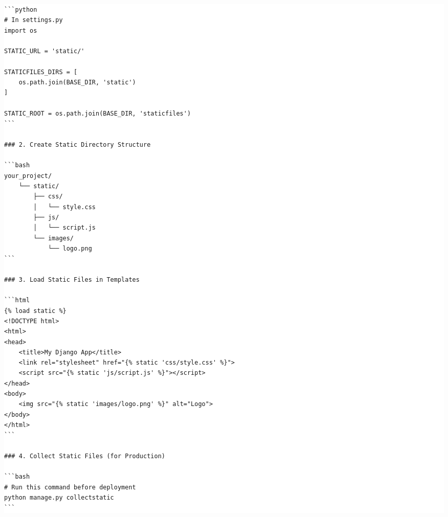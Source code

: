     ```python
    # In settings.py
    import os
    
    STATIC_URL = 'static/'
    
    STATICFILES_DIRS = [
        os.path.join(BASE_DIR, 'static')
    ]
    
    STATIC_ROOT = os.path.join(BASE_DIR, 'staticfiles')
    ```
    
    ### 2. Create Static Directory Structure
    
    ```bash
    your_project/
        └── static/
            ├── css/
            │   └── style.css
            ├── js/
            │   └── script.js
            └── images/
                └── logo.png
    ```
    
    ### 3. Load Static Files in Templates
    
    ```html
    {% load static %}
    <!DOCTYPE html>
    <html>
    <head>
        <title>My Django App</title>
        <link rel="stylesheet" href="{% static 'css/style.css' %}">
        <script src="{% static 'js/script.js' %}"></script>
    </head>
    <body>
        <img src="{% static 'images/logo.png' %}" alt="Logo">
    </body>
    </html>
    ```
    
    ### 4. Collect Static Files (for Production)
    
    ```bash
    # Run this command before deployment
    python manage.py collectstatic
    ```
    
